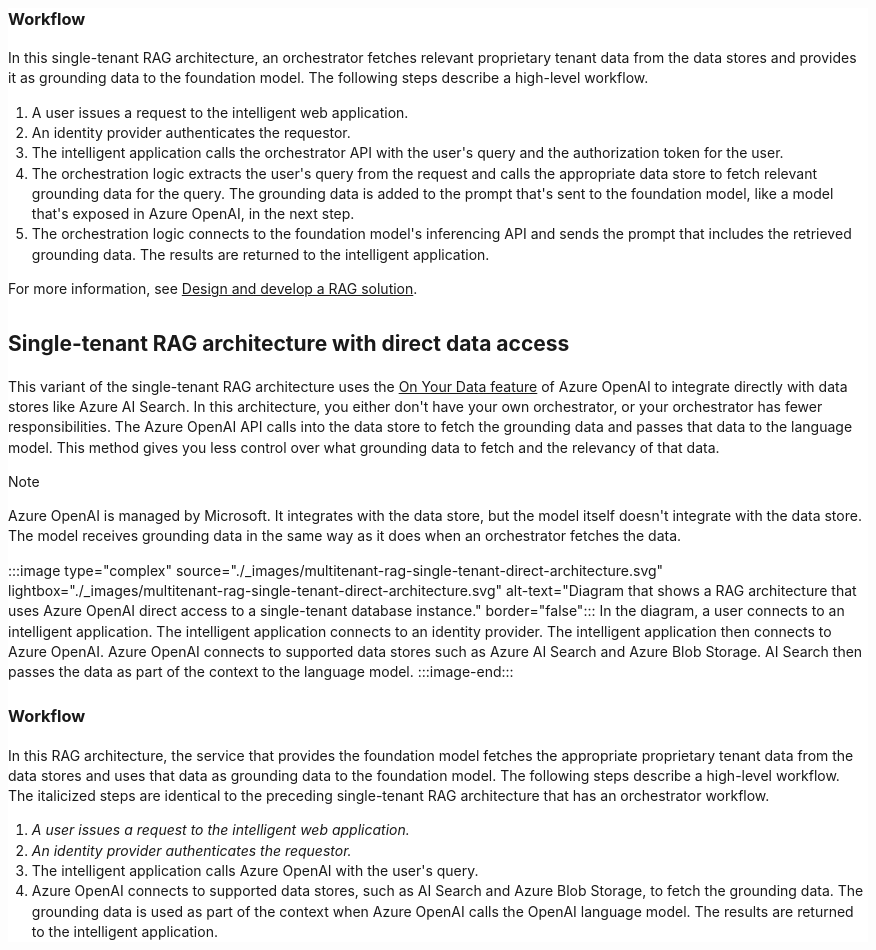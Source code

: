 ### Workflow

In this single-tenant RAG architecture, an orchestrator fetches relevant proprietary tenant data from the data stores and provides it as grounding data to the foundation model. The following steps describe a high-level workflow.

1. A user issues a request to the intelligent web application.
2. An identity provider authenticates the requestor.
3. The intelligent application calls the orchestrator API with the user's query and the authorization token for the user.
4. The orchestration logic extracts the user's query from the request and calls the appropriate data store to fetch relevant grounding data for the query. The grounding data is added to the prompt that's sent to the foundation model, like a model that's exposed in Azure OpenAI, in the next step.
5. The orchestration logic connects to the foundation model's inferencing API and sends the prompt that includes the retrieved grounding data. The results are returned to the intelligent application.

For more information, see [Design and develop a RAG solution](/azure/architecture/ai-ml/guide/rag/rag-solution-design-and-evaluation-guide).

## Single-tenant RAG architecture with direct data access

This variant of the single-tenant RAG architecture uses the [On Your Data feature](/azure/ai-services/openai/concepts/use-your-data) of Azure OpenAI to integrate directly with data stores like Azure AI Search. In this architecture, you either don't have your own orchestrator, or your orchestrator has fewer responsibilities. The Azure OpenAI API calls into the data store to fetch the grounding data and passes that data to the language model. This method gives you less control over what grounding data to fetch and the relevancy of that data.

> [!NOTE]
> Azure OpenAI is managed by Microsoft. It integrates with the data store, but the model itself doesn't integrate with the data store. The model receives grounding data in the same way as it does when an orchestrator fetches the data.

:::image type="complex" source="./_images/multitenant-rag-single-tenant-direct-architecture.svg" lightbox="./_images/multitenant-rag-single-tenant-direct-architecture.svg" alt-text="Diagram that shows a RAG architecture that uses Azure OpenAI direct access to a single-tenant database instance." border="false":::
   In the diagram, a user connects to an intelligent application. The intelligent application connects to an identity provider. The intelligent application then connects to Azure OpenAI. Azure OpenAI connects to supported data stores such as Azure AI Search and Azure Blob Storage. AI Search then passes the data as part of the context to the language model.
:::image-end:::

### Workflow

In this RAG architecture, the service that provides the foundation model fetches the appropriate proprietary tenant data from the data stores and uses that data as grounding data to the foundation model. The following steps describe a high-level workflow. The italicized steps are identical to the preceding single-tenant RAG architecture that has an orchestrator workflow.

1. *A user issues a request to the intelligent web application.*
1. *An identity provider authenticates the requestor.*
1. The intelligent application calls Azure OpenAI with the user's query.
1. Azure OpenAI connects to supported data stores, such as AI Search and Azure Blob Storage, to fetch the grounding data. The grounding data is used as part of the context when Azure OpenAI calls the OpenAI language model. The results are returned to the intelligent application.
